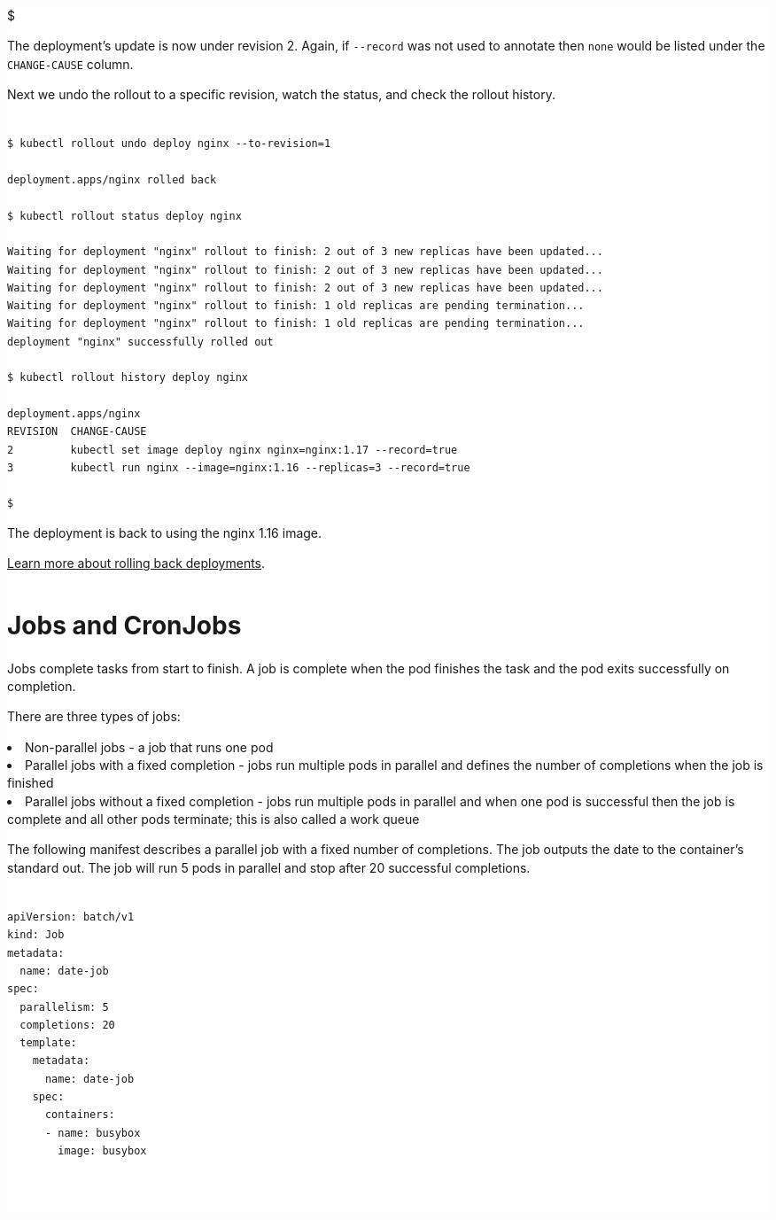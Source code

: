 $
</code></pre>

The deployment’s update is now under revision 2. Again, if <code>--record</code> was not used to annotate then <code>none</code> would be listed under the <code>CHANGE-CAUSE</code> column.

Next we undo the rollout to a specific revision, watch the status, and check the rollout history.

<pre class="wp-block-code"><code>
$ kubectl rollout undo deploy nginx --to-revision=1

deployment.apps/nginx rolled back

$ kubectl rollout status deploy nginx

Waiting for deployment "nginx" rollout to finish: 2 out of 3 new replicas have been updated...
Waiting for deployment "nginx" rollout to finish: 2 out of 3 new replicas have been updated...
Waiting for deployment "nginx" rollout to finish: 2 out of 3 new replicas have been updated...
Waiting for deployment "nginx" rollout to finish: 1 old replicas are pending termination...
Waiting for deployment "nginx" rollout to finish: 1 old replicas are pending termination...
deployment "nginx" successfully rolled out

$ kubectl rollout history deploy nginx

deployment.apps/nginx
REVISION  CHANGE-CAUSE
2         kubectl set image deploy nginx nginx=nginx:1.17 --record=true
3         kubectl run nginx --image=nginx:1.16 --replicas=3 --record=true

$
</code></pre>

The deployment is back to using the nginx 1.16 image.

[Learn more about rolling back deployments](https://kubernetes.io/docs/concepts/workloads/controllers/deployment/#rolling-back-to-a-previous-revision).


# Jobs and CronJobs

Jobs complete tasks from start to finish. A job is complete when the pod finishes the task and the pod exits successfully on completion.

There are three types of jobs:
<li>Non-parallel jobs - a job that runs one pod</li>
<li>Parallel jobs with a fixed completion - jobs run multiple pods in parallel and defines the number of completions when the job is finished</li>
<li>Parallel jobs without a fixed completion - jobs run multiple pods in parallel and when one pod is successful then the job is complete and all other pods terminate; this is also called a work queue</li>

The following manifest describes a parallel job with a fixed number of completions. The job outputs the date to the container’s standard out. The job will run 5 pods in parallel and stop after 20 successful completions.

<pre class="wp-block-code"><code>
apiVersion: batch/v1
kind: Job
metadata:
  name: date-job
spec:
  parallelism: 5
  completions: 20
  template:
    metadata:
      name: date-job
    spec:
      containers:
      - name: busybox
        image: busybox